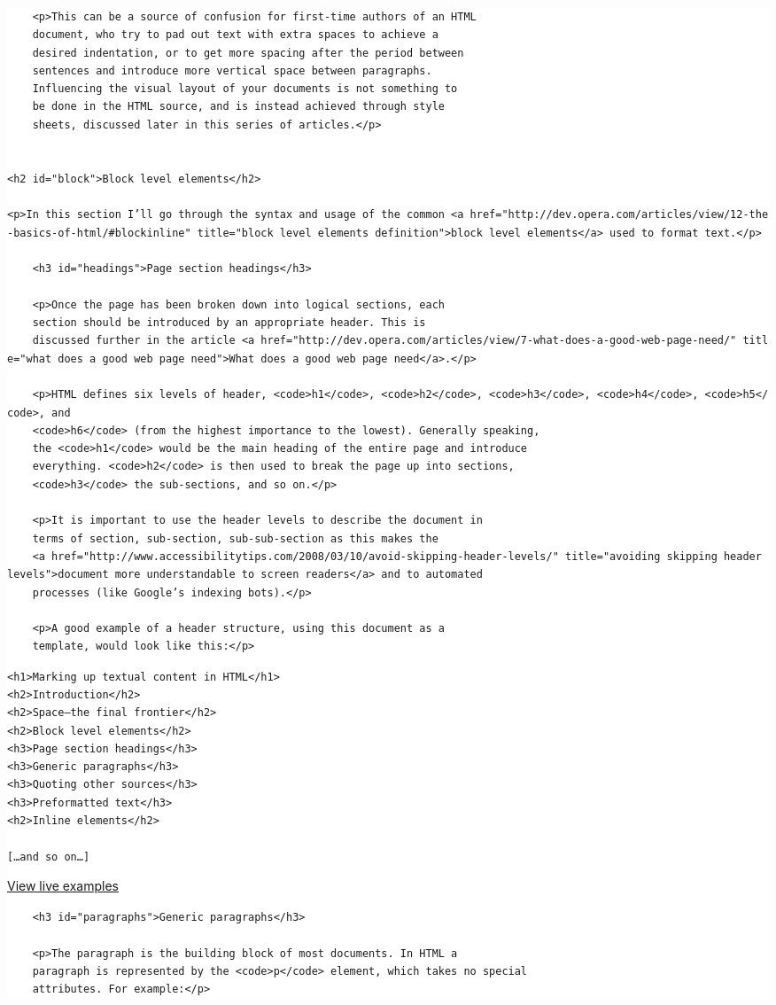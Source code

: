         <p>This can be a source of confusion for first-time authors of an HTML
        document, who try to pad out text with extra spaces to achieve a
        desired indentation, or to get more spacing after the period between
        sentences and introduce more vertical space between paragraphs.
        Influencing the visual layout of your documents is not something to
        be done in the HTML source, and is instead achieved through style
        sheets, discussed later in this series of articles.</p>
        
        
    <h2 id="block">Block level elements</h2>
    
    <p>In this section I’ll go through the syntax and usage of the common <a href="http://dev.opera.com/articles/view/12-the-basics-of-html/#blockinline" title="block level elements definition">block level elements</a> used to format text.</p>
    
        <h3 id="headings">Page section headings</h3>
    
        <p>Once the page has been broken down into logical sections, each
        section should be introduced by an appropriate header. This is
        discussed further in the article <a href="http://dev.opera.com/articles/view/7-what-does-a-good-web-page-need/" title="what does a good web page need">What does a good web page need</a>.</p>
        
        <p>HTML defines six levels of header, <code>h1</code>, <code>h2</code>, <code>h3</code>, <code>h4</code>, <code>h5</code>, and
        <code>h6</code> (from the highest importance to the lowest). Generally speaking,
        the <code>h1</code> would be the main heading of the entire page and introduce
        everything. <code>h2</code> is then used to break the page up into sections,
        <code>h3</code> the sub-sections, and so on.</p> 
        
        <p>It is important to use the header levels to describe the document in
        terms of section, sub-section, sub-sub-section as this makes the
        <a href="http://www.accessibilitytips.com/2008/03/10/avoid-skipping-header-levels/" title="avoiding skipping header levels">document more understandable to screen readers</a> and to automated
        processes (like Google’s indexing bots).</p>

        <p>A good example of a header structure, using this document as a
        template, would look like this:</p>
        
<pre><code>&lt;h1&gt;Marking up textual content in HTML&lt;/h1&gt;
&lt;h2&gt;Introduction&lt;/h2&gt;
&lt;h2&gt;Space—the final frontier&lt;/h2&gt;
&lt;h2&gt;Block level elements&lt;/h2&gt;
&lt;h3&gt;Page section headings&lt;/h3&gt;
&lt;h3&gt;Generic paragraphs&lt;/h3&gt;
&lt;h3&gt;Quoting other sources&lt;/h3&gt;
&lt;h3&gt;Preformatted text&lt;/h3&gt;
&lt;h2&gt;Inline elements&lt;/h2&gt;

[…and so on…]</code></pre>
  
<a href="HTMLtext_examples.html#headings">View live examples</a>
            
        <h3 id="paragraphs">Generic paragraphs</h3>
    
        <p>The paragraph is the building block of most documents. In HTML a
        paragraph is represented by the <code>p</code> element, which takes no special
        attributes. For example:</p>
        